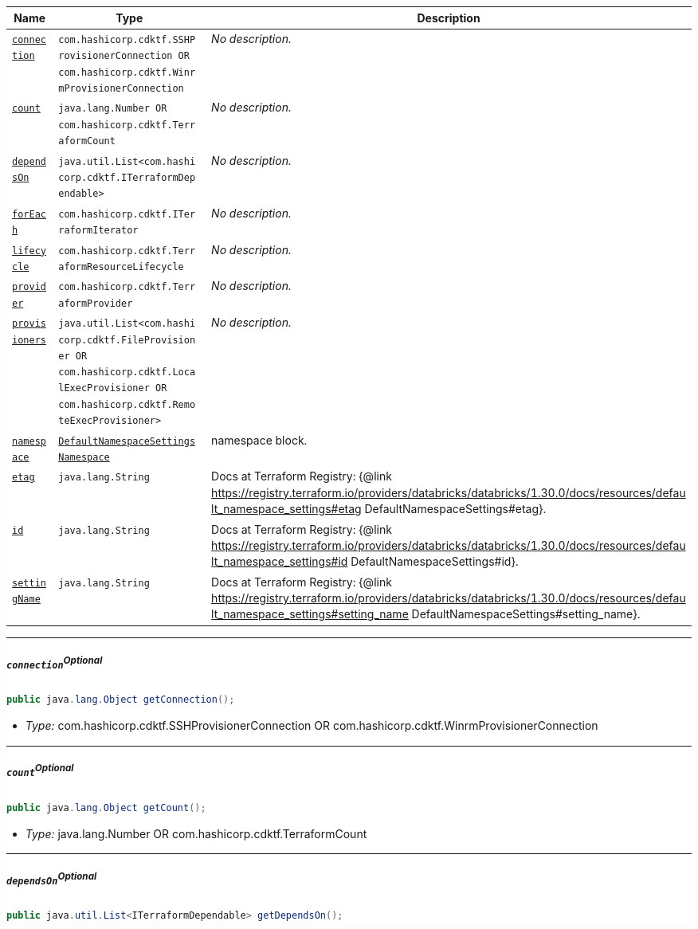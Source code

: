 | **Name** | **Type** | **Description** |
| --- | --- | --- |
| <code><a href="#@cdktf/provider-databricks.defaultNamespaceSettings.DefaultNamespaceSettingsConfig.property.connection">connection</a></code> | <code>com.hashicorp.cdktf.SSHProvisionerConnection OR com.hashicorp.cdktf.WinrmProvisionerConnection</code> | *No description.* |
| <code><a href="#@cdktf/provider-databricks.defaultNamespaceSettings.DefaultNamespaceSettingsConfig.property.count">count</a></code> | <code>java.lang.Number OR com.hashicorp.cdktf.TerraformCount</code> | *No description.* |
| <code><a href="#@cdktf/provider-databricks.defaultNamespaceSettings.DefaultNamespaceSettingsConfig.property.dependsOn">dependsOn</a></code> | <code>java.util.List<com.hashicorp.cdktf.ITerraformDependable></code> | *No description.* |
| <code><a href="#@cdktf/provider-databricks.defaultNamespaceSettings.DefaultNamespaceSettingsConfig.property.forEach">forEach</a></code> | <code>com.hashicorp.cdktf.ITerraformIterator</code> | *No description.* |
| <code><a href="#@cdktf/provider-databricks.defaultNamespaceSettings.DefaultNamespaceSettingsConfig.property.lifecycle">lifecycle</a></code> | <code>com.hashicorp.cdktf.TerraformResourceLifecycle</code> | *No description.* |
| <code><a href="#@cdktf/provider-databricks.defaultNamespaceSettings.DefaultNamespaceSettingsConfig.property.provider">provider</a></code> | <code>com.hashicorp.cdktf.TerraformProvider</code> | *No description.* |
| <code><a href="#@cdktf/provider-databricks.defaultNamespaceSettings.DefaultNamespaceSettingsConfig.property.provisioners">provisioners</a></code> | <code>java.util.List<com.hashicorp.cdktf.FileProvisioner OR com.hashicorp.cdktf.LocalExecProvisioner OR com.hashicorp.cdktf.RemoteExecProvisioner></code> | *No description.* |
| <code><a href="#@cdktf/provider-databricks.defaultNamespaceSettings.DefaultNamespaceSettingsConfig.property.namespace">namespace</a></code> | <code><a href="#@cdktf/provider-databricks.defaultNamespaceSettings.DefaultNamespaceSettingsNamespace">DefaultNamespaceSettingsNamespace</a></code> | namespace block. |
| <code><a href="#@cdktf/provider-databricks.defaultNamespaceSettings.DefaultNamespaceSettingsConfig.property.etag">etag</a></code> | <code>java.lang.String</code> | Docs at Terraform Registry: {@link https://registry.terraform.io/providers/databricks/databricks/1.30.0/docs/resources/default_namespace_settings#etag DefaultNamespaceSettings#etag}. |
| <code><a href="#@cdktf/provider-databricks.defaultNamespaceSettings.DefaultNamespaceSettingsConfig.property.id">id</a></code> | <code>java.lang.String</code> | Docs at Terraform Registry: {@link https://registry.terraform.io/providers/databricks/databricks/1.30.0/docs/resources/default_namespace_settings#id DefaultNamespaceSettings#id}. |
| <code><a href="#@cdktf/provider-databricks.defaultNamespaceSettings.DefaultNamespaceSettingsConfig.property.settingName">settingName</a></code> | <code>java.lang.String</code> | Docs at Terraform Registry: {@link https://registry.terraform.io/providers/databricks/databricks/1.30.0/docs/resources/default_namespace_settings#setting_name DefaultNamespaceSettings#setting_name}. |

---

##### `connection`<sup>Optional</sup> <a name="connection" id="@cdktf/provider-databricks.defaultNamespaceSettings.DefaultNamespaceSettingsConfig.property.connection"></a>

```java
public java.lang.Object getConnection();
```

- *Type:* com.hashicorp.cdktf.SSHProvisionerConnection OR com.hashicorp.cdktf.WinrmProvisionerConnection

---

##### `count`<sup>Optional</sup> <a name="count" id="@cdktf/provider-databricks.defaultNamespaceSettings.DefaultNamespaceSettingsConfig.property.count"></a>

```java
public java.lang.Object getCount();
```

- *Type:* java.lang.Number OR com.hashicorp.cdktf.TerraformCount

---

##### `dependsOn`<sup>Optional</sup> <a name="dependsOn" id="@cdktf/provider-databricks.defaultNamespaceSettings.DefaultNamespaceSettingsConfig.property.dependsOn"></a>

```java
public java.util.List<ITerraformDependable> getDependsOn();
```
